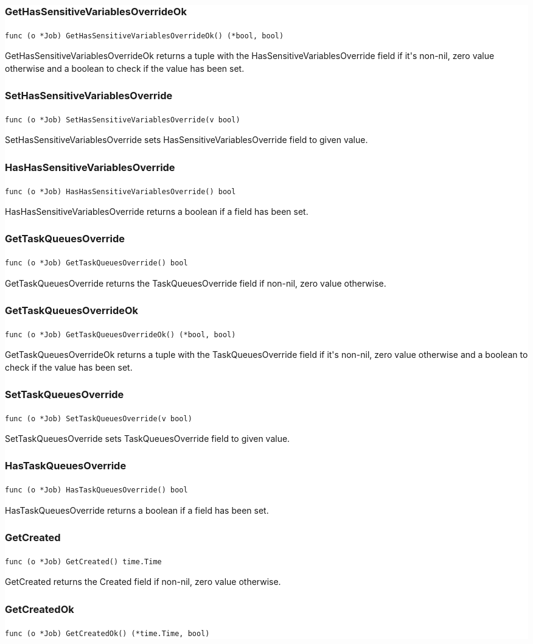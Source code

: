 ### GetHasSensitiveVariablesOverrideOk

`func (o *Job) GetHasSensitiveVariablesOverrideOk() (*bool, bool)`

GetHasSensitiveVariablesOverrideOk returns a tuple with the HasSensitiveVariablesOverride field if it's non-nil, zero value otherwise
and a boolean to check if the value has been set.

### SetHasSensitiveVariablesOverride

`func (o *Job) SetHasSensitiveVariablesOverride(v bool)`

SetHasSensitiveVariablesOverride sets HasSensitiveVariablesOverride field to given value.

### HasHasSensitiveVariablesOverride

`func (o *Job) HasHasSensitiveVariablesOverride() bool`

HasHasSensitiveVariablesOverride returns a boolean if a field has been set.

### GetTaskQueuesOverride

`func (o *Job) GetTaskQueuesOverride() bool`

GetTaskQueuesOverride returns the TaskQueuesOverride field if non-nil, zero value otherwise.

### GetTaskQueuesOverrideOk

`func (o *Job) GetTaskQueuesOverrideOk() (*bool, bool)`

GetTaskQueuesOverrideOk returns a tuple with the TaskQueuesOverride field if it's non-nil, zero value otherwise
and a boolean to check if the value has been set.

### SetTaskQueuesOverride

`func (o *Job) SetTaskQueuesOverride(v bool)`

SetTaskQueuesOverride sets TaskQueuesOverride field to given value.

### HasTaskQueuesOverride

`func (o *Job) HasTaskQueuesOverride() bool`

HasTaskQueuesOverride returns a boolean if a field has been set.

### GetCreated

`func (o *Job) GetCreated() time.Time`

GetCreated returns the Created field if non-nil, zero value otherwise.

### GetCreatedOk

`func (o *Job) GetCreatedOk() (*time.Time, bool)`
